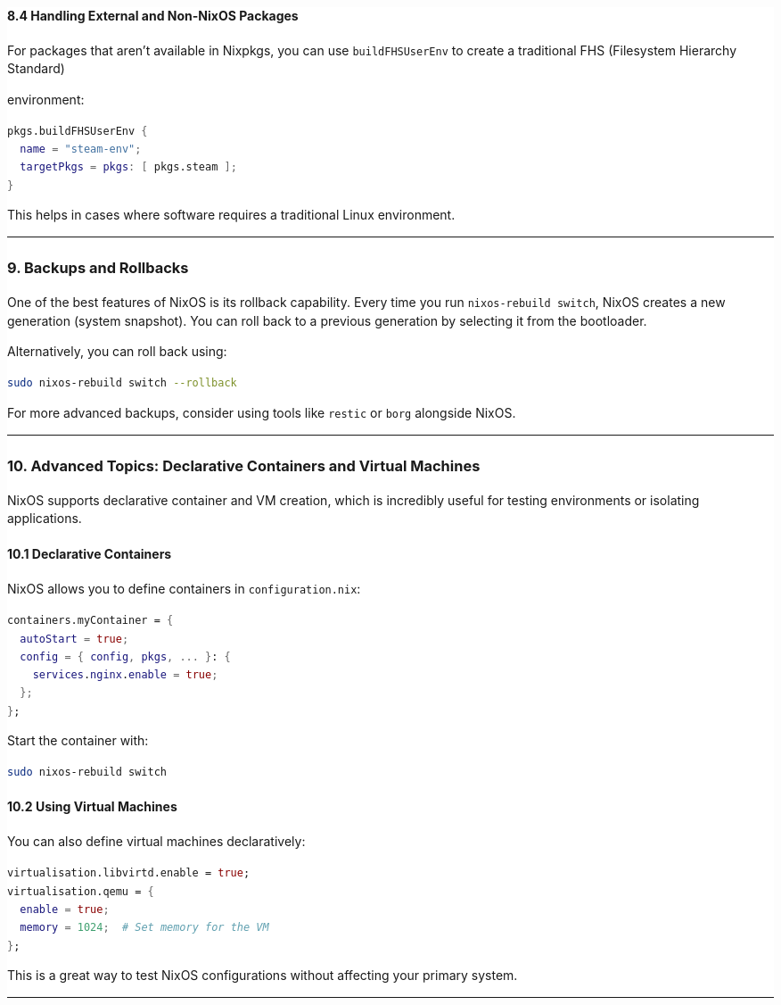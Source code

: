 #### 8.4 **Handling External and Non-NixOS Packages**

For packages that aren’t available in Nixpkgs, you can use `buildFHSUserEnv` to create a traditional FHS (Filesystem Hierarchy Standard)

 environment:
```nix
pkgs.buildFHSUserEnv {
  name = "steam-env";
  targetPkgs = pkgs: [ pkgs.steam ];
}
```
This helps in cases where software requires a traditional Linux environment.

---

### 9. **Backups and Rollbacks**

One of the best features of NixOS is its rollback capability. Every time you run `nixos-rebuild switch`, NixOS creates a new generation (system snapshot). You can roll back to a previous generation by selecting it from the bootloader.

Alternatively, you can roll back using:
```bash
sudo nixos-rebuild switch --rollback
```

For more advanced backups, consider using tools like `restic` or `borg` alongside NixOS.

---

### 10. **Advanced Topics: Declarative Containers and Virtual Machines**

NixOS supports declarative container and VM creation, which is incredibly useful for testing environments or isolating applications.

#### 10.1 **Declarative Containers**

NixOS allows you to define containers in `configuration.nix`:
```nix
containers.myContainer = {
  autoStart = true;
  config = { config, pkgs, ... }: {
    services.nginx.enable = true;
  };
};
```
Start the container with:
```bash
sudo nixos-rebuild switch
```

#### 10.2 **Using Virtual Machines**

You can also define virtual machines declaratively:
```nix
virtualisation.libvirtd.enable = true;
virtualisation.qemu = {
  enable = true;
  memory = 1024;  # Set memory for the VM
};
```
This is a great way to test NixOS configurations without affecting your primary system.

---